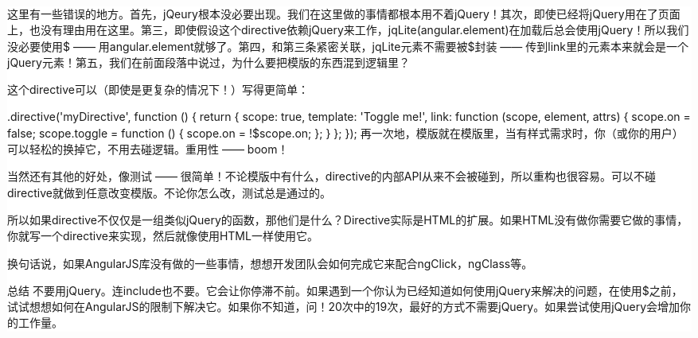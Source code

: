 这里有一些错误的地方。首先，jQeury根本没必要出现。我们在这里做的事情都根本用不着jQuery！其次，即使已经将jQuery用在了页面上，也没有理由用在这里。第三，即使假设这个directive依赖jQuery来工作，jqLite(angular.element)在加载后总会使用jQuery！所以我们没必要使用$ —— 用angular.element就够了。第四，和第三条紧密关联，jqLite元素不需要被$封装 —— 传到link里的元素本来就会是一个jQuery元素！第五，我们在前面段落中说过，为什么要把模版的东西混到逻辑里？

这个directive可以（即使是更复杂的情况下！）写得更简单：

.directive('myDirective', function () {
    return {
        scope: true,
        template: '<a class="btn" ng-class="{active: on}" ng-click="toggle()">Toggle me!</a>',
        link: function (scope, element, attrs) {
            scope.on = false;
            scope.toggle = function () {
                scope.on = !$scope.on;
            };
        }
    };
});
再一次地，模版就在模版里，当有样式需求时，你（或你的用户）可以轻松的换掉它，不用去碰逻辑。重用性 —— boom！

当然还有其他的好处，像测试 —— 很简单！不论模版中有什么，directive的内部API从来不会被碰到，所以重构也很容易。可以不碰directive就做到任意改变模版。不论你怎么改，测试总是通过的。

所以如果directive不仅仅是一组类似jQuery的函数，那他们是什么？Directive实际是HTML的扩展。如果HTML没有做你需要它做的事情，你就写一个directive来实现，然后就像使用HTML一样使用它。

换句话说，如果AngularJS库没有做的一些事情，想想开发团队会如何完成它来配合ngClick，ngClass等。

总结
不要用jQuery。连include也不要。它会让你停滞不前。如果遇到一个你认为已经知道如何使用jQuery来解决的问题，在使用$之前，试试想想如何在AngularJS的限制下解决它。如果你不知道，问！20次中的19次，最好的方式不需要jQuery。如果尝试使用jQuery会增加你的工作量。
